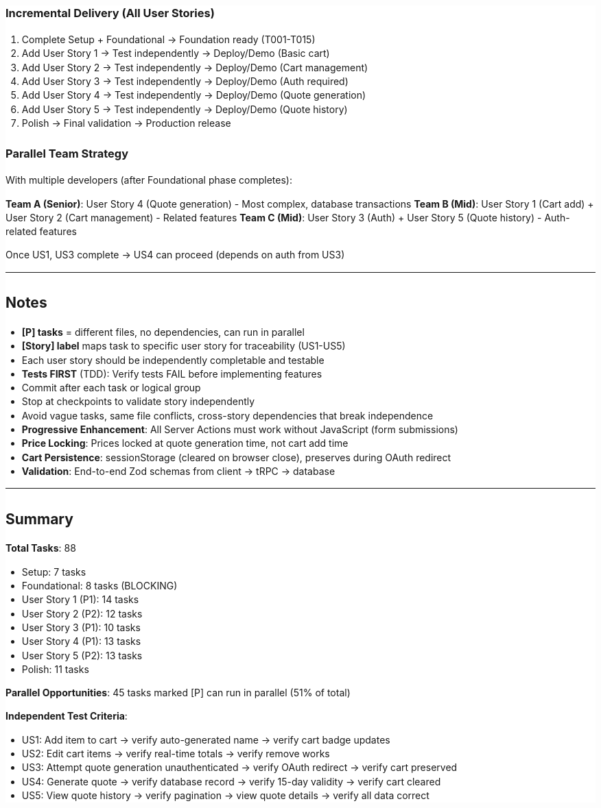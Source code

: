 ### Incremental Delivery (All User Stories)

1. Complete Setup + Foundational → Foundation ready (T001-T015)
2. Add User Story 1 → Test independently → Deploy/Demo (Basic cart)
3. Add User Story 2 → Test independently → Deploy/Demo (Cart management)
4. Add User Story 3 → Test independently → Deploy/Demo (Auth required)
5. Add User Story 4 → Test independently → Deploy/Demo (Quote generation)
6. Add User Story 5 → Test independently → Deploy/Demo (Quote history)
7. Polish → Final validation → Production release

### Parallel Team Strategy

With multiple developers (after Foundational phase completes):

**Team A (Senior)**: User Story 4 (Quote generation) - Most complex, database transactions
**Team B (Mid)**: User Story 1 (Cart add) + User Story 2 (Cart management) - Related features
**Team C (Mid)**: User Story 3 (Auth) + User Story 5 (Quote history) - Auth-related features

Once US1, US3 complete → US4 can proceed (depends on auth from US3)

---

## Notes

- **[P] tasks** = different files, no dependencies, can run in parallel
- **[Story] label** maps task to specific user story for traceability (US1-US5)
- Each user story should be independently completable and testable
- **Tests FIRST** (TDD): Verify tests FAIL before implementing features
- Commit after each task or logical group
- Stop at checkpoints to validate story independently
- Avoid vague tasks, same file conflicts, cross-story dependencies that break independence
- **Progressive Enhancement**: All Server Actions must work without JavaScript (form submissions)
- **Price Locking**: Prices locked at quote generation time, not cart add time
- **Cart Persistence**: sessionStorage (cleared on browser close), preserves during OAuth redirect
- **Validation**: End-to-end Zod schemas from client → tRPC → database

---

## Summary

**Total Tasks**: 88
- Setup: 7 tasks
- Foundational: 8 tasks (BLOCKING)
- User Story 1 (P1): 14 tasks
- User Story 2 (P2): 12 tasks
- User Story 3 (P1): 10 tasks
- User Story 4 (P1): 13 tasks
- User Story 5 (P2): 13 tasks
- Polish: 11 tasks

**Parallel Opportunities**: 45 tasks marked [P] can run in parallel (51% of total)

**Independent Test Criteria**:
- US1: Add item to cart → verify auto-generated name → verify cart badge updates
- US2: Edit cart items → verify real-time totals → verify remove works
- US3: Attempt quote generation unauthenticated → verify OAuth redirect → verify cart preserved
- US4: Generate quote → verify database record → verify 15-day validity → verify cart cleared
- US5: View quote history → verify pagination → view quote details → verify all data correct
